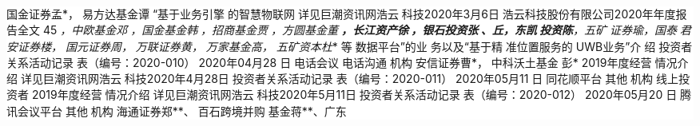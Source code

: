 国金证券孟*，
易方达基金谭
“基于业务引擎
的智慧物联网
详见巨潮资讯网浩云
科技2020年3月6日
浩云科技股份有限公司2020年年度报告全文
45
*，中欧基金邓
**，国金基金韩
**，招商基金贾
**，方圆基金董
**，长江资产徐
*，银石投资张
*、丘**，东凯
投资陈**，五矿
证券瑜*，国泰
君安证券楼**，
国元证券周*，
万联证券黄*，
万家基金高*，
五矿资本杜**
等
数据平台”的业
务以及“基于精
准位置服务的
UWB业务”介
绍
投资者关系活动记录
表（编号：2020-010）
2020年04月28
日
电话会议
电话沟通
机构
安信证券曹*，
中科沃土基金
彭*
2019年度经营
情况介绍
详见巨潮资讯网浩云
科技2020年4月28日
投资者关系活动记录
表（编号：2020-011）
2020年05月11
日
同花顺平台
其他
机构
线上投资者
2019年度经营
情况介绍
详见巨潮资讯网浩云
科技2020年5月11日
投资者关系活动记录
表（编号：2020-012）
2020年05月20
日
腾讯会议平台
其他
机构
海通证券郑**、
百石跨境并购
基金蒋**、广东